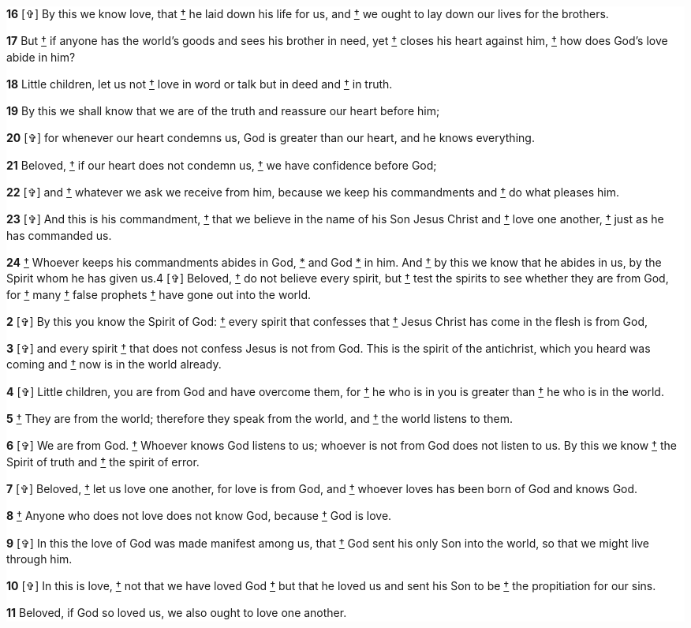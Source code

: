**16** [✞] By this we know love, that [†](#n1_Jn_CR115) he laid down his life for us, and [†](#n1_Jn_CR116) we ought to lay down our lives for the brothers.

**17**  But [†](#n1_Jn_CR117) if anyone has the world’s goods and sees his brother in need, yet [†](#n1_Jn_CR118) closes his heart against him, [†](#n1_Jn_CR119) how does God’s love abide in him?

**18**  Little children, let us not [†](#n1_Jn_CR120) love in word or talk but in deed and [†](#n1_Jn_CR121) in truth.

**19**  By this we shall know that we are of the truth and reassure our heart before him;

**20** [✞] for whenever our heart condemns us, God is greater than our heart, and he knows everything.

**21**  Beloved, [†](#n1_Jn_CR122) if our heart does not condemn us, [†](#n1_Jn_CR123) we have confidence before God;

**22** [✞] and [†](#n1_Jn_CR124) whatever we ask we receive from him, because we keep his commandments and [†](#n1_Jn_CR125) do what pleases him.

**23** [✞] And this is his commandment, [†](#n1_Jn_CR126) that we believe in the name of his Son Jesus Christ and [†](#n1_Jn_CR127) love one another, [†](#n1_Jn_CR128) just as he has commanded us.

**24**  [†](#n1_Jn_CR129) Whoever keeps his commandments abides in God, [*](#n1_Jn_NC10) and God [*](#n1_Jn_NC11) in him. And [†](#n1_Jn_CR130) by this we know that he abides in us, by the Spirit whom he has given us.4 [✞] Beloved, [†](#n1_Jn_CR131) do not believe every spirit, but [†](#n1_Jn_CR132) test the spirits to see whether they are from God, for [†](#n1_Jn_CR133) many [†](#n1_Jn_CR134) false prophets [†](#n1_Jn_CR135) have gone out into the world.

**2** [✞] By this you know the Spirit of God: [†](#n1_Jn_CR136) every spirit that confesses that [†](#n1_Jn_CR137) Jesus Christ has come in the flesh is from God,

**3** [✞] and every spirit [†](#n1_Jn_CR138) that does not confess Jesus is not from God. This is the spirit of the antichrist, which you heard was coming and [†](#n1_Jn_CR139) now is in the world already.

**4** [✞] Little children, you are from God and have overcome them, for [†](#n1_Jn_CR140) he who is in you is greater than [†](#n1_Jn_CR141) he who is in the world.

**5**  [†](#n1_Jn_CR142) They are from the world; therefore they speak from the world, and [†](#n1_Jn_CR143) the world listens to them.

**6** [✞] We are from God. [†](#n1_Jn_CR144) Whoever knows God listens to us; whoever is not from God does not listen to us. By this we know [†](#n1_Jn_CR145) the Spirit of truth and [†](#n1_Jn_CR146) the spirit of error.

**7** [✞] Beloved, [†](#n1_Jn_CR147) let us love one another, for love is from God, and [†](#n1_Jn_CR148) whoever loves has been born of God and knows God.

**8**  [†](#n1_Jn_CR149) Anyone who does not love does not know God, because [†](#n1_Jn_CR150) God is love.

**9** [✞] In this the love of God was made manifest among us, that [†](#n1_Jn_CR151) God sent his only Son into the world, so that we might live through him.

**10** [✞] In this is love, [†](#n1_Jn_CR152) not that we have loved God [†](#n1_Jn_CR153) but that he loved us and sent his Son to be [†](#n1_Jn_CR154) the propitiation for our sins.

**11**  Beloved, if God so loved us, we also ought to love one another.
